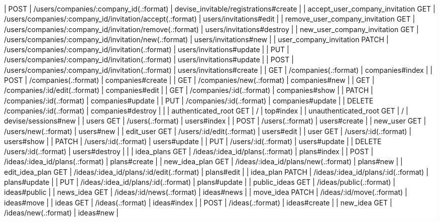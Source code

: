 | POST | /users/companies/:company_id(.:format) | devise_invitable/registrations#create |
| accept_user_company_invitation GET | /users/companies/:company_id/invitation/accept(.:format) | users/invitations#edit |
| remove_user_company_invitation GET | /users/companies/:company_id/invitation/remove(.:format) | users/invitations#destroy |
| new_user_company_invitation GET | /users/companies/:company_id/invitation/new(.:format) | users/invitations#new |
| user_company_invitation PATCH | /users/companies/:company_id/invitation(.:format) | users/invitations#update |
| PUT | /users/companies/:company_id/invitation(.:format) | users/invitations#update |
| POST | /users/companies/:company_id/invitation(.:format) | users/invitations#create |
| GET | /companies(.:format) | companies#index |
| POST | /companies(.:format) | companies#create |
| GET | /companies/new(.:format) | companies#new |
| GET | /companies/:id/edit(.:format) | companies#edit |
| GET | /companies/:id(.:format) | companies#show |
| PATCH | /companies/:id(.:format) | companies#update |
| PUT | /companies/:id(.:format) | companies#update |
| DELETE /companies/:id(.:format) | companies#destroy |  |
| authenticated_root GET | / | top#index |
| unauthenticated_root GET | / | devise/sessions#new |
| users GET | /users(.:format) | users#index |
| POST | /users(.:format) | users#create |
| new_user GET | /users/new(.:format) | users#new |
| edit_user GET | /users/:id/edit(.:format) | users#edit |
| user GET | /users/:id(.:format) | users#show |
| PATCH | /users/:id(.:format) | users#update |
| PUT | /users/:id(.:format) | users#update |
| DELETE /users/:id(.:format) | users#destroy |  |
| idea_plans GET | /ideas/:idea_id/plans(.:format) | plans#index |
| POST | /ideas/:idea_id/plans(.:format) | plans#create |
| new_idea_plan GET | /ideas/:idea_id/plans/new(.:format) | plans#new |
| edit_idea_plan GET | /ideas/:idea_id/plans/:id/edit(.:format) | plans#edit |
| idea_plan PATCH | /ideas/:idea_id/plans/:id(.:format) | plans#update |
| PUT | /ideas/:idea_id/plans/:id(.:format) | plans#update |
| public_ideas GET | /ideas/public(.:format) | ideas#public |
| news_idea GET | /ideas/:id/news(.:format) | ideas#news |
| move_idea PATCH | /ideas/:id/move(.:format) | ideas#move |
| ideas GET | /ideas(.:format) | ideas#index |
| POST | /ideas(.:format) | ideas#create |
| new_idea GET | /ideas/new(.:format) | ideas#new |